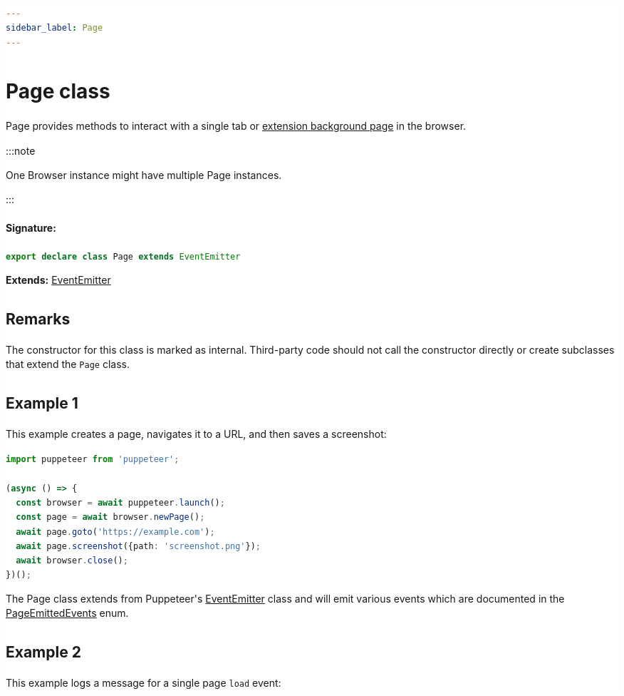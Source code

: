 ```yaml
---
sidebar_label: Page
---
```


# Page class

Page provides methods to interact with a single tab or [extension background page](https://developer.chrome.com/extensions/background_pages) in the browser.

:::note

One Browser instance might have multiple Page instances.

:::

#### Signature:

```typescript
export declare class Page extends EventEmitter
```

**Extends:** [EventEmitter](./puppeteer.eventemitter.md)

## Remarks

The constructor for this class is marked as internal. Third-party code should not call the constructor directly or create subclasses that extend the `Page` class.

## Example 1

This example creates a page, navigates it to a URL, and then saves a screenshot:

```ts
import puppeteer from 'puppeteer';

(async () => {
  const browser = await puppeteer.launch();
  const page = await browser.newPage();
  await page.goto('https://example.com');
  await page.screenshot({path: 'screenshot.png'});
  await browser.close();
})();
```

The Page class extends from Puppeteer's [EventEmitter](./puppeteer.eventemitter.md) class and will emit various events which are documented in the [PageEmittedEvents](./puppeteer.pageemittedevents.md) enum.

## Example 2

This example logs a message for a single page `load` event:
